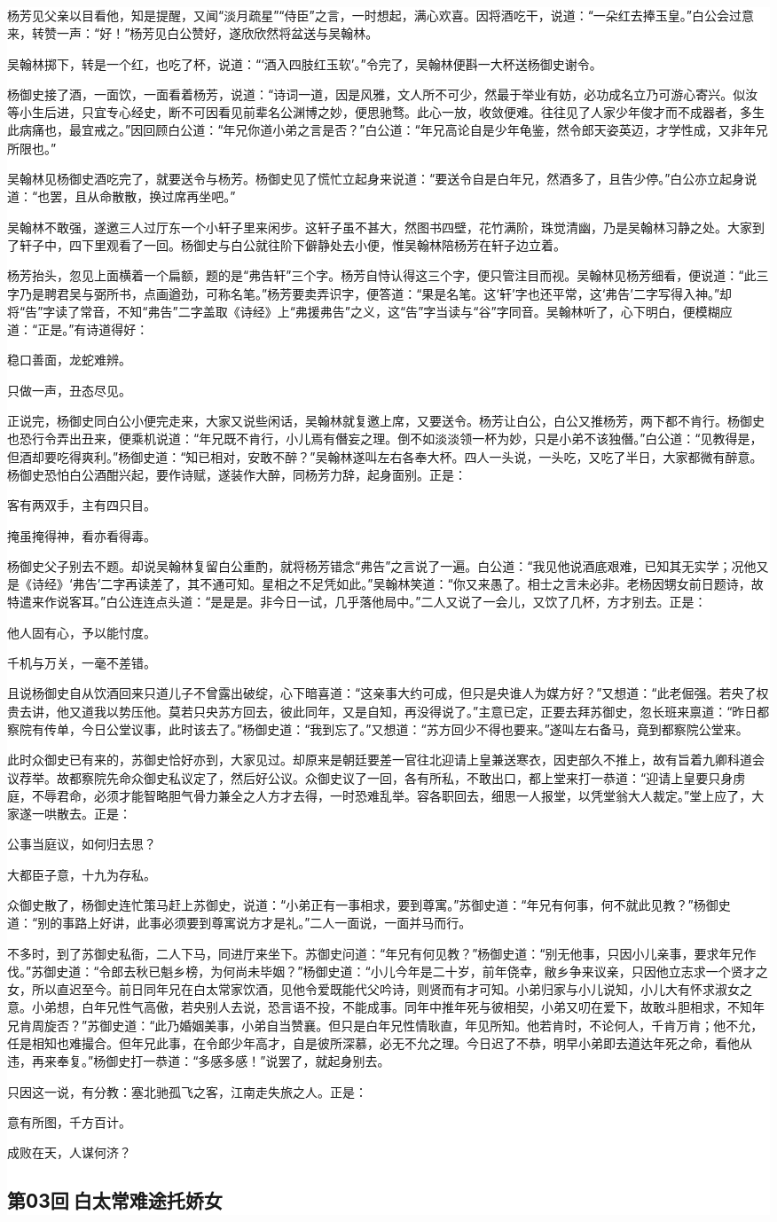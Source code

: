 杨芳见父亲以目看他，知是提醒，又闻“淡月疏星”“侍臣”之言，一时想起，满心欢喜。因将酒吃干，说道：“一朵红去捧玉皇。”白公会过意来，转赞一声：“好！”杨芳见白公赞好，遂欣欣然将盆送与吴翰林。  

吴翰林掷下，转是一个红，也吃了杯，说道：“‘酒入四肢红玉软’。”令完了，吴翰林便斟一大杯送杨御史谢令。  

杨御史接了酒，一面饮，一面看着杨芳，说道：“诗词一道，因是风雅，文人所不可少，然最于举业有妨，必功成名立乃可游心寄兴。似汝等小生后进，只宜专心经史，断不可因看见前辈名公渊博之妙，便思驰骛。此心一放，收敛便难。往往见了人家少年俊才而不成器者，多生此病痛也，最宜戒之。”因回顾白公道：“年兄你道小弟之言是否？”白公道：“年兄高论自是少年龟鉴，然令郎天姿英迈，才学性成，又非年兄所限也。”  

吴翰林见杨御史酒吃完了，就要送令与杨芳。杨御史见了慌忙立起身来说道：“要送令自是白年兄，然酒多了，且告少停。”白公亦立起身说道：“也罢，且从命散散，换过席再坐吧。”  

吴翰林不敢强，遂邀三人过厅东一个小轩子里来闲步。这轩子虽不甚大，然图书四壁，花竹满阶，珠觉清幽，乃是吴翰林习静之处。大家到了轩子中，四下里观看了一回。杨御史与白公就往阶下僻静处去小便，惟吴翰林陪杨芳在轩子边立着。  

杨芳抬头，忽见上面横着一个扁额，题的是“弗告轩”三个字。杨芳自恃认得这三个字，便只管注目而视。吴翰林见杨芳细看，便说道：“此三字乃是聘君吴与弼所书，点画遒劲，可称名笔。”杨芳要卖弄识字，便答道：“果是名笔。这‘轩’字也还平常，这‘弗告’二字写得入神。”却将“告”字读了常音，不知“弗告”二字盖取《诗经》上“弗援弗告”之义，这“告”字当读与“谷”字同音。吴翰林听了，心下明白，便模糊应道：“正是。”有诗道得好：  

稳口善面，龙蛇难辨。  

只做一声，丑态尽见。  

正说完，杨御史同白公小便完走来，大家又说些闲话，吴翰林就复邀上席，又要送令。杨芳让白公，白公又推杨芳，两下都不肯行。杨御史也恐行令弄出丑来，便乘机说道：“年兄既不肯行，小儿焉有僭妄之理。倒不如淡淡领一杯为妙，只是小弟不该独僭。”白公道：“见教得是，但酒却要吃得爽利。”杨御史道：“知已相对，安敢不醉？”吴翰林遂叫左右各奉大杯。四人一头说，一头吃，又吃了半日，大家都微有醉意。杨御史恐怕白公酒酣兴起，要作诗赋，遂装作大醉，同杨芳力辞，起身面别。正是：  

客有两双手，主有四只目。  

掩虽掩得神，看亦看得毒。  

杨御史父子别去不题。却说吴翰林复留白公重酌，就将杨芳错念“弗告”之言说了一遍。白公道：“我见他说酒底艰难，已知其无实学；况他又是《诗经》‘弗告’二字再读差了，其不通可知。星相之不足凭如此。”吴翰林笑道：“你又来愚了。相士之言未必非。老杨因甥女前日题诗，故特遣来作说客耳。”白公连连点头道：“是是是。非今日一试，几乎落他局中。”二人又说了一会儿，又饮了几杯，方才别去。正是：  

他人固有心，予以能忖度。  

千机与万关，一毫不差错。  

且说杨御史自从饮酒回来只道儿子不曾露出破绽，心下暗喜道：“这亲事大约可成，但只是央谁人为媒方好？”又想道：“此老倔强。若央了权贵去讲，他又道我以势压他。莫若只央苏方回去，彼此同年，又是自知，再没得说了。”主意已定，正要去拜苏御史，忽长班来禀道：“昨日都察院有传单，今日公堂议事，此时该去了。”杨御史道：“我到忘了。”又想道：“苏方回少不得也要来。”遂叫左右备马，竟到都察院公堂来。  

此时众御史已有来的，苏御史恰好亦到，大家见过。却原来是朝廷要差一官往北迎请上皇兼送寒衣，因吏部久不推上，故有旨着九卿科道会议荐举。故都察院先命众御史私议定了，然后好公议。众御史议了一回，各有所私，不敢出口，都上堂来打一恭道：“迎请上皇要只身虏庭，不辱君命，必须才能智略胆气骨力兼全之人方才去得，一时恐难乱举。容各职回去，细思一人报堂，以凭堂翁大人裁定。”堂上应了，大家遂一哄散去。正是：  

公事当庭议，如何归去思？  

大都臣子意，十九为存私。  

众御史散了，杨御史连忙策马赶上苏御史，说道：“小弟正有一事相求，要到尊寓。”苏御史道：“年兄有何事，何不就此见教？”杨御史道：“别的事路上好讲，此事必须要到尊寓说方才是礼。”二人一面说，一面并马而行。  

不多时，到了苏御史私衙，二人下马，同进厅来坐下。苏御史问道：“年兄有何见教？”杨御史道：“别无他事，只因小儿亲事，要求年兄作伐。”苏御史道：“令郎去秋已魁乡榜，为何尚未毕姻？”杨御史道：“小儿今年是二十岁，前年侥幸，敝乡争来议亲，只因他立志求一个贤才之女，所以直迟至今。前日同年兄在白太常家饮酒，见他令爱既能代父吟诗，则贤而有才可知。小弟归家与小儿说知，小儿大有怀求淑女之意。小弟想，白年兄性气高傲，若央别人去说，恐言语不投，不能成事。同年中推年死与彼相契，小弟又叨在爱下，故敢斗胆相求，不知年兄肯周旋否？”苏御史道：“此乃婚姻美事，小弟自当赞襄。但只是白年兄性情耿直，年见所知。他若肯时，不论何人，千肯万肯；他不允，任是相知也难撮合。但年兄此事，在令郎少年高才，自是彼所深慕，必无不允之理。今日迟了不恭，明早小弟即去道达年死之命，看他从违，再来奉复。”杨御史打一恭道：“多感多感！”说罢了，就起身别去。  

只因这一说，有分教：塞北驰孤飞之客，江南走失旅之人。正是：  

意有所图，千方百计。  

成败在天，人谋何济？  

## 第03回 白太常难途托娇女  
